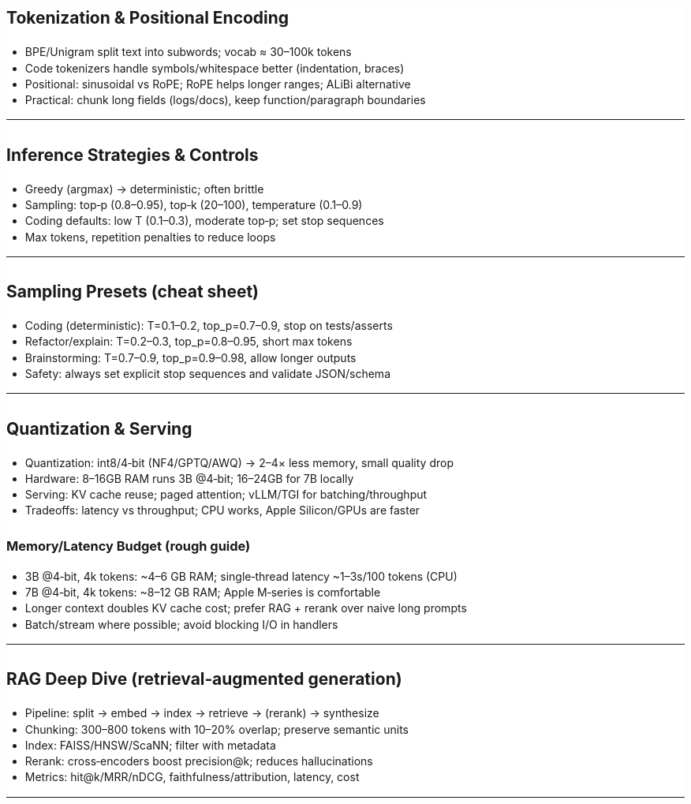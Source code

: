 
## Tokenization & Positional Encoding

- BPE/Unigram split text into subwords; vocab ≈ 30–100k tokens
- Code tokenizers handle symbols/whitespace better (indentation, braces)
- Positional: sinusoidal vs RoPE; RoPE helps longer ranges; ALiBi alternative
- Practical: chunk long fields (logs/docs), keep function/paragraph boundaries

---

## Inference Strategies & Controls

- Greedy (argmax) → deterministic; often brittle
- Sampling: top‑p (0.8–0.95), top‑k (20–100), temperature (0.1–0.9)
- Coding defaults: low T (0.1–0.3), moderate top‑p; set stop sequences
- Max tokens, repetition penalties to reduce loops

---

## Sampling Presets (cheat sheet)

- Coding (deterministic): T=0.1–0.2, top_p=0.7–0.9, stop on tests/asserts
- Refactor/explain: T=0.2–0.3, top_p=0.8–0.95, short max tokens
- Brainstorming: T=0.7–0.9, top_p=0.9–0.98, allow longer outputs
- Safety: always set explicit stop sequences and validate JSON/schema

---

## Quantization & Serving

- Quantization: int8/4‑bit (NF4/GPTQ/AWQ) → 2–4× less memory, small quality drop
- Hardware: 8–16GB RAM runs 3B @4‑bit; 16–24GB for 7B locally
- Serving: KV cache reuse; paged attention; vLLM/TGI for batching/throughput
- Tradeoffs: latency vs throughput; CPU works, Apple Silicon/GPUs are faster

### Memory/Latency Budget (rough guide)

- 3B @4‑bit, 4k tokens: ~4–6 GB RAM; single‑thread latency ~1–3s/100 tokens (CPU)
- 7B @4‑bit, 4k tokens: ~8–12 GB RAM; Apple M‑series is comfortable
- Longer context doubles KV cache cost; prefer RAG + rerank over naive long prompts
- Batch/stream where possible; avoid blocking I/O in handlers

---

## RAG Deep Dive (retrieval‑augmented generation)

- Pipeline: split → embed → index → retrieve → (rerank) → synthesize
- Chunking: 300–800 tokens with 10–20% overlap; preserve semantic units
- Index: FAISS/HNSW/ScaNN; filter with metadata
- Rerank: cross‑encoders boost precision@k; reduces hallucinations
- Metrics: hit@k/MRR/nDCG, faithfulness/attribution, latency, cost

---